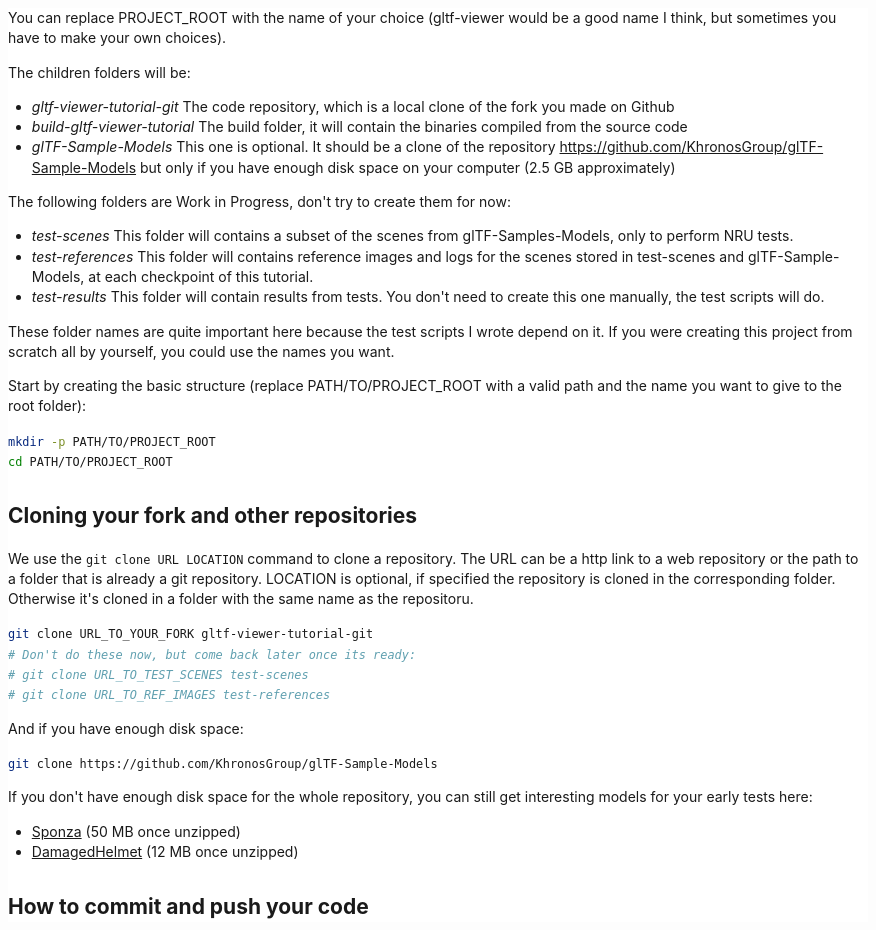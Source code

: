 You can replace PROJECT_ROOT with the name of your choice (gltf-viewer would be a good name I think, but sometimes you have to make your own choices).

The children folders will be:
- *gltf-viewer-tutorial-git* The code repository, which is a local clone of the fork you made on Github
- *build-gltf-viewer-tutorial* The build folder, it will contain the binaries compiled from the source code
- *glTF-Sample-Models* This one is optional. It should be a clone of the repository https://github.com/KhronosGroup/glTF-Sample-Models but only if you have enough disk space on your computer (2.5 GB approximately)

The following folders are Work in Progress, don't try to create them for now:
- *test-scenes* This folder will contains a subset of the scenes from glTF-Samples-Models, only to perform NRU tests.
- *test-references* This folder will contains reference images and logs for the scenes stored in test-scenes and glTF-Sample-Models, at each checkpoint of this tutorial.
- *test-results* This folder will contain results from tests. You don't need to create this one manually, the test scripts will do.

These folder names are quite important here because the test scripts I wrote depend on it. If you were creating this project from scratch all by yourself, you could use the names you want.

Start by creating the basic structure (replace PATH/TO/PROJECT_ROOT with a valid path and the name you want to give to the root folder):

```bash
mkdir -p PATH/TO/PROJECT_ROOT
cd PATH/TO/PROJECT_ROOT
```

## Cloning your fork and other repositories

We use the `git clone URL LOCATION` command to clone a repository. The URL can be a http link to a web repository or the path to a folder that is already a git repository. LOCATION is optional, if specified the repository is cloned in the corresponding folder. Otherwise it's cloned in a folder with the same name as the repositoru.

```bash
git clone URL_TO_YOUR_FORK gltf-viewer-tutorial-git
# Don't do these now, but come back later once its ready:
# git clone URL_TO_TEST_SCENES test-scenes
# git clone URL_TO_REF_IMAGES test-references
```

And if you have enough disk space:

```bash
git clone https://github.com/KhronosGroup/glTF-Sample-Models
```

If you don't have enough disk space for the whole repository, you can still get interesting models for your early tests here:
- [Sponza](/openglnoel/files/Sponza.zip) (50 MB once unzipped)
- [DamagedHelmet](/openglnoel/files/DamagedHelmet.zip) (12 MB once unzipped)

## How to commit and push your code

